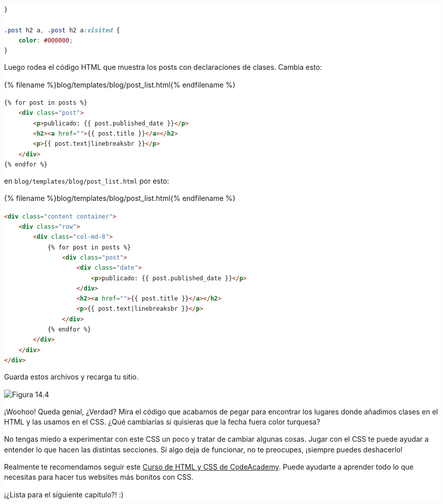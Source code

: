 ```css
}

.post h2 a, .post h2 a:visited {
    color: #000000;
}
```

Luego rodea el código HTML que muestra los posts con declaraciones de clases. Cambia esto:

{% filename %}blog/templates/blog/post_list.html{% endfilename %}

```html
{% for post in posts %}
    <div class="post">
        <p>publicado: {{ post.published_date }}</p>
        <h2><a href="">{{ post.title }}</a></h2>
        <p>{{ post.text|linebreaksbr }}</p>
    </div>
{% endfor %}
```

en `blog/templates/blog/post_list.html` por esto:

{% filename %}blog/templates/blog/post_list.html{% endfilename %}

```html
<div class="content container">
    <div class="row">
        <div class="col-md-8">
            {% for post in posts %}
                <div class="post">
                    <div class="date">
                        <p>publicado: {{ post.published_date }}</p>
                    </div>
                    <h2><a href="">{{ post.title }}</a></h2>
                    <p>{{ post.text|linebreaksbr }}</p>
                </div>
            {% endfor %}
        </div>
    </div>
</div>
```

Guarda estos archivos y recarga tu sitio.

![Figura 14.4](images/final.png)

¡Woohoo! Queda genial, ¿Verdad? Mira el código que acabamos de pegar para encontrar los lugares donde añadimos clases en el HTML y las usamos en el CSS. ¿Qué cambiarías si quisieras que la fecha fuera color turquesa?

No tengas miedo a experimentar con este CSS un poco y tratar de cambiar algunas cosas. Jugar con el CSS te puede ayudar a entender lo que hacen las distintas secciones. Si algo deja de funcionar, no te preocupes, ¡siempre puedes deshacerlo!

Realmente te recomendamos seguir este [Curso de HTML y CSS de CodeAcademy](https://www.codecademy.com/tracks/web). Puede ayudarte a aprender todo lo que necesitas para hacer tus websites más bonitos con CSS.

¡¿Lista para el siguiente capítulo?! :)

